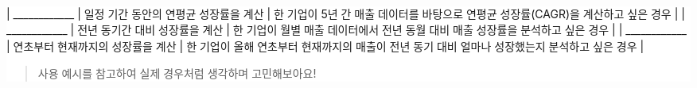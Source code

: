 | ____________            | 일정 기간 동안의 연평균 성장률을 계산                                  | 한 기업이 5년 간 매출 데이터를 바탕으로 연평균 성장률(CAGR)을 계산하고 싶은 경우                                  |
| ____________            | 전년 동기간 대비 성장률을 계산                                        | 한 기업이 월별 매출 데이터에서 전년 동월 대비 매출 성장률을 분석하고 싶은 경우                                    |
| ____________            | 연초부터 현재까지의 성장률을 계산                                     | 한 기업이 올해 연초부터 현재까지의 매출이 전년 동기 대비 얼마나 성장했는지 분석하고 싶은 경우                     |

> 사용 예시를 참고하여 실제 경우처럼 생각하며 고민해보아요!
